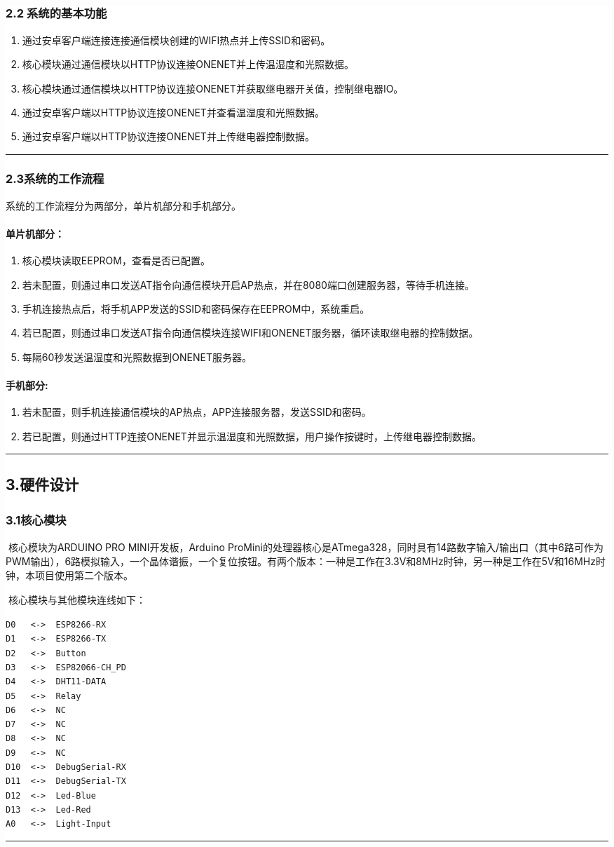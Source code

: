 ### 2.2 系统的基本功能

1. 通过安卓客户端连接连接通信模块创建的WIFI热点并上传SSID和密码。

2. 核心模块通过通信模块以HTTP协议连接ONENET并上传温湿度和光照数据。

3. 核心模块通过通信模块以HTTP协议连接ONENET并获取继电器开关值，控制继电器IO。

4. 通过安卓客户端以HTTP协议连接ONENET并查看温湿度和光照数据。

5. 通过安卓客户端以HTTP协议连接ONENET并上传继电器控制数据。

---

### 2.3系统的工作流程

系统的工作流程分为两部分，单片机部分和手机部分。

#### 单片机部分：

1. 核心模块读取EEPROM，查看是否已配置。

2. 若未配置，则通过串口发送AT指令向通信模块开启AP热点，并在8080端口创建服务器，等待手机连接。

3. 手机连接热点后，将手机APP发送的SSID和密码保存在EEPROM中，系统重启。

4. 若已配置，则通过串口发送AT指令向通信模块连接WIFI和ONENET服务器，循环读取继电器的控制数据。

5. 每隔60秒发送温湿度和光照数据到ONENET服务器。

#### 手机部分:
1. 若未配置，则手机连接通信模块的AP热点，APP连接服务器，发送SSID和密码。

2. 若已配置，则通过HTTP连接ONENET并显示温湿度和光照数据，用户操作按键时，上传继电器控制数据。

---

## 3.硬件设计
### 3.1核心模块

​		核心模块为ARDUINO PRO MINI开发板，Arduino ProMini的处理器核心是ATmega328，同时具有14路数字输入/输出口（其中6路可作为PWM输出），6路模拟输入，一个晶体谐振，一个复位按钮。有两个版本：一种是工作在3.3V和8MHz时钟，另一种是工作在5V和16MHz时钟，本项目使用第二个版本。

​		核心模块与其他模块连线如下：

	D0   <->  ESP8266-RX
	D1   <->  ESP8266-TX
	D2   <->  Button
	D3   <->  ESP82066-CH_PD
	D4   <->  DHT11-DATA
	D5   <->  Relay
	D6   <->  NC
	D7   <->  NC
	D8   <->  NC
	D9   <->  NC
	D10  <->  DebugSerial-RX
	D11  <->  DebugSerial-TX
	D12  <->  Led-Blue
	D13  <->  Led-Red
	A0   <->  Light-Input

---